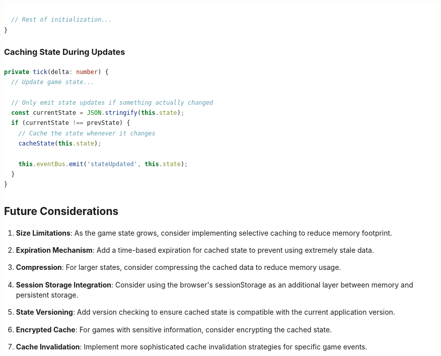 ```typescript
  
  // Rest of initialization...
}
```

### Caching State During Updates

```typescript
private tick(delta: number) {
  // Update game state...
  
  // Only emit state updates if something actually changed
  const currentState = JSON.stringify(this.state);
  if (currentState !== prevState) {
    // Cache the state whenever it changes
    cacheState(this.state);
    
    this.eventBus.emit('stateUpdated', this.state);
  }
}
```

## Future Considerations

1. **Size Limitations**: As the game state grows, consider implementing selective caching to reduce memory footprint.

2. **Expiration Mechanism**: Add a time-based expiration for cached state to prevent using extremely stale data.

3. **Compression**: For larger states, consider compressing the cached data to reduce memory usage.

4. **Session Storage Integration**: Consider using the browser's sessionStorage as an additional layer between memory and persistent storage.

5. **State Versioning**: Add version checking to ensure cached state is compatible with the current application version.

6. **Encrypted Cache**: For games with sensitive information, consider encrypting the cached state.

7. **Cache Invalidation**: Implement more sophisticated cache invalidation strategies for specific game events. 